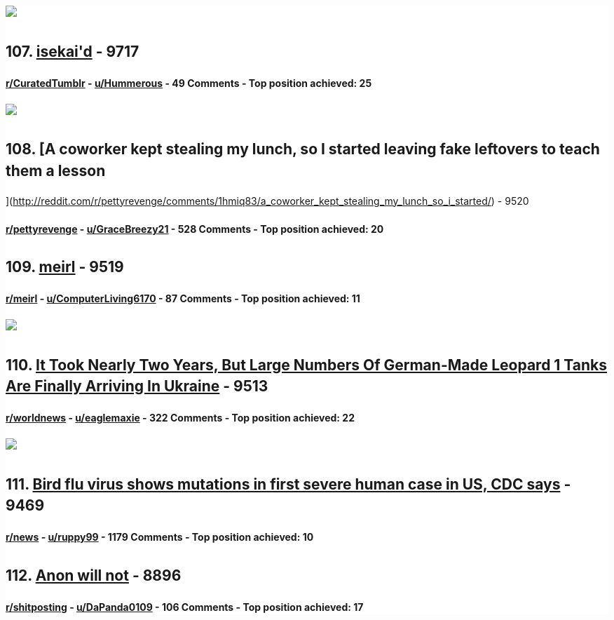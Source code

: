 <a href="https://v.redd.it/941nswtpn99e1"><img src="https://external-preview.redd.it/NHc2aWUxdXBuOTllMY57MJnQsn8G1j6d3dayLNmr4xmNtt3e7mpnBFpDdeKZ.png?width=140&amp;height=140&amp;crop=140:140,smart&amp;format=jpg&amp;v=enabled&amp;lthumb=true&amp;s=dde717a84d764b1133582ea4ebea43d0388b1e2f"></img></a>

## 107. [isekai'd](http://reddit.com/r/CuratedTumblr/comments/1hmez4g/isekaid/) - 9717
#### [r/CuratedTumblr](http://reddit.com/r/CuratedTumblr) - [u/Hummerous](http://reddit.com/u/Hummerous) - 49 Comments - Top position achieved: 25

<a href="https://i.redd.it/g9sqch4yu39e1.png"><img src="https://b.thumbs.redditmedia.com/LxHCsIrSTXnl5k5ehul1lmpYDSeAxU3Fd493C2y5lAk.jpg"></img></a>

## 108. [A coworker kept stealing my lunch, so I started leaving fake leftovers to teach them a lesson
](http://reddit.com/r/pettyrevenge/comments/1hmiq83/a_coworker_kept_stealing_my_lunch_so_i_started/) - 9520
#### [r/pettyrevenge](http://reddit.com/r/pettyrevenge) - [u/GraceBreezy21](http://reddit.com/u/GraceBreezy21) - 528 Comments - Top position achieved: 20

## 109. [meirl](http://reddit.com/r/meirl/comments/1hmf829/meirl/) - 9519
#### [r/meirl](http://reddit.com/r/meirl) - [u/ComputerLiving6170](http://reddit.com/u/ComputerLiving6170) - 87 Comments - Top position achieved: 11

<a href="https://i.redd.it/vf4o51mmx39e1.jpeg"><img src="https://b.thumbs.redditmedia.com/kRJMkt_imrbTT6en_opRsiwHbbQ5H4m6sJPtMQTtLPo.jpg"></img></a>

## 110. [It Took Nearly Two Years, But Large Numbers Of German-Made Leopard 1 Tanks Are Finally Arriving In Ukraine](http://reddit.com/r/worldnews/comments/1hmxrzj/it_took_nearly_two_years_but_large_numbers_of/) - 9513
#### [r/worldnews](http://reddit.com/r/worldnews) - [u/eaglemaxie](http://reddit.com/u/eaglemaxie) - 322 Comments - Top position achieved: 22

<a href="https://www.forbes.com/sites/davidaxe/2024/12/26/it-took-nearly-two-years-but-large-numbers-of-german-made-leopard-1-tanks-are-finally-arriving-in-ukraine/"><img src="https://b.thumbs.redditmedia.com/y2lgVclRX12e4hy0IMyzFgTBIRwwm1cLBa_j7iSWfVk.jpg"></img></a>

## 111. [Bird flu virus shows mutations in first severe human case in US, CDC says](http://reddit.com/r/news/comments/1hn2dm8/bird_flu_virus_shows_mutations_in_first_severe/) - 9469
#### [r/news](http://reddit.com/r/news) - [u/ruppy99](http://reddit.com/u/ruppy99) - 1179 Comments - Top position achieved: 10

## 112. [Anon will not](http://reddit.com/r/shitposting/comments/1hmhnub/anon_will_not/) - 8896
#### [r/shitposting](http://reddit.com/r/shitposting) - [u/DaPanda0109](http://reddit.com/u/DaPanda0109) - 106 Comments - Top position achieved: 17
